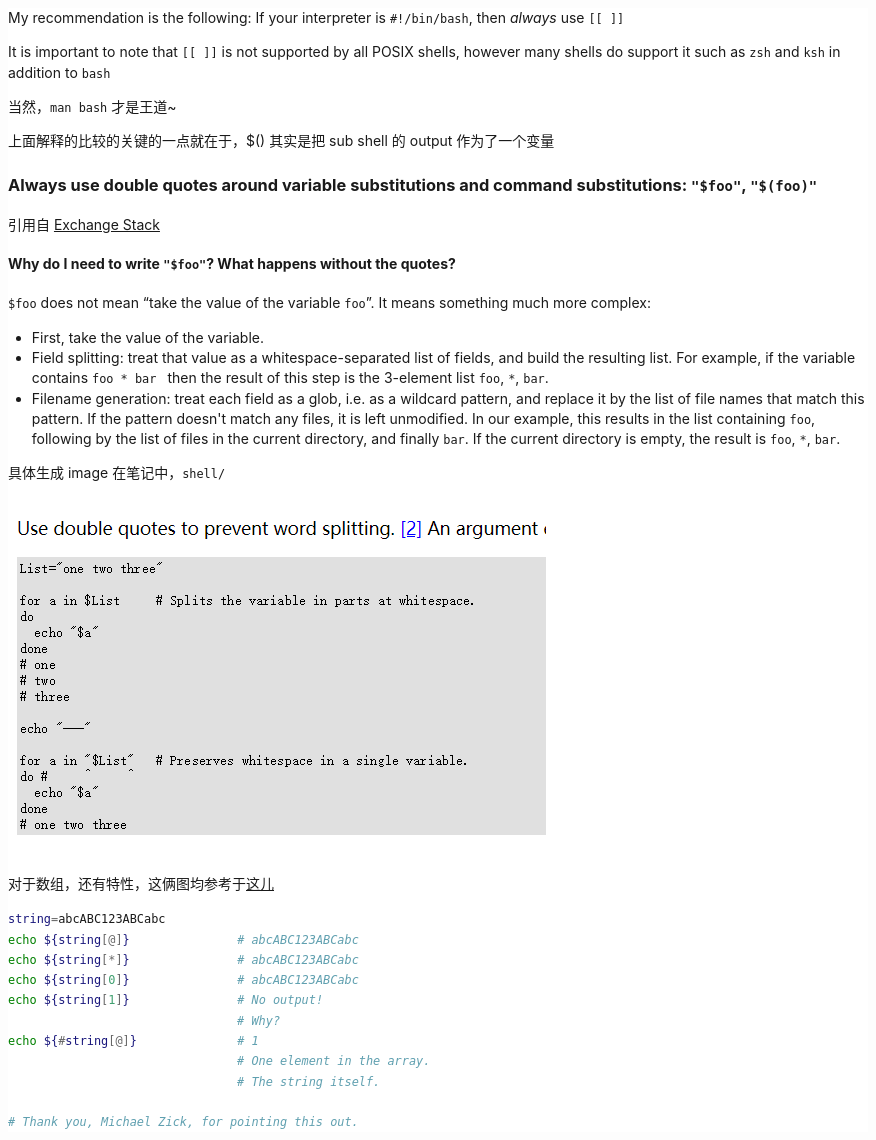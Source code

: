 My recommendation is the following: If your interpreter is `#!/bin/bash`, then _always_ use `[[ ]]`

It is important to note that `[[ ]]` is not supported by all POSIX shells, however many shells do support it such as `zsh` and `ksh` in addition to `bash`

当然，`man bash` 才是王道~

上面解释的比较的关键的一点就在于，$\(\) 其实是把 sub shell 的 output 作为了一个变量

### Always use double quotes around variable substitutions and command substitutions: `"$foo"`, `"$(foo)"`

引用自 [Exchange Stack](https://unix.stackexchange.com/questions/131766/why-does-my-shell-script-choke-on-whitespace-or-other-special-characters)

#### Why do I need to write `"$foo"`? What happens without the quotes?

`$foo` does not mean “take the value of the variable `foo`”. It means something much more complex:

* First, take the value of the variable.
* Field splitting: treat that value as a whitespace-separated list of fields, and build the resulting list. For example, if the variable contains `foo * bar ​` then the result of this step is the 3-element list `foo`, `*`, `bar`.
* Filename generation: treat each field as a glob, i.e. as a wildcard pattern, and replace it by the list of file names that match this pattern. If the pattern doesn't match any files, it is left unmodified. In our example, this results in the list containing `foo`, following by the list of files in the current directory, and finally `bar`. If the current directory is empty, the result is `foo`, `*`, `bar`.

具体生成 image 在笔记中，`shell/`

![](../.gitbook/assets/image%20%2832%29.png)

对于数组，还有特性，这俩图均参考于[这儿](https://www.tldp.org/LDP/abs/html/index.html)

```bash
string=abcABC123ABCabc
echo ${string[@]}               # abcABC123ABCabc
echo ${string[*]}               # abcABC123ABCabc 
echo ${string[0]}               # abcABC123ABCabc
echo ${string[1]}               # No output!
                                # Why?
echo ${#string[@]}              # 1
                                # One element in the array.
                                # The string itself.

# Thank you, Michael Zick, for pointing this out.
```

